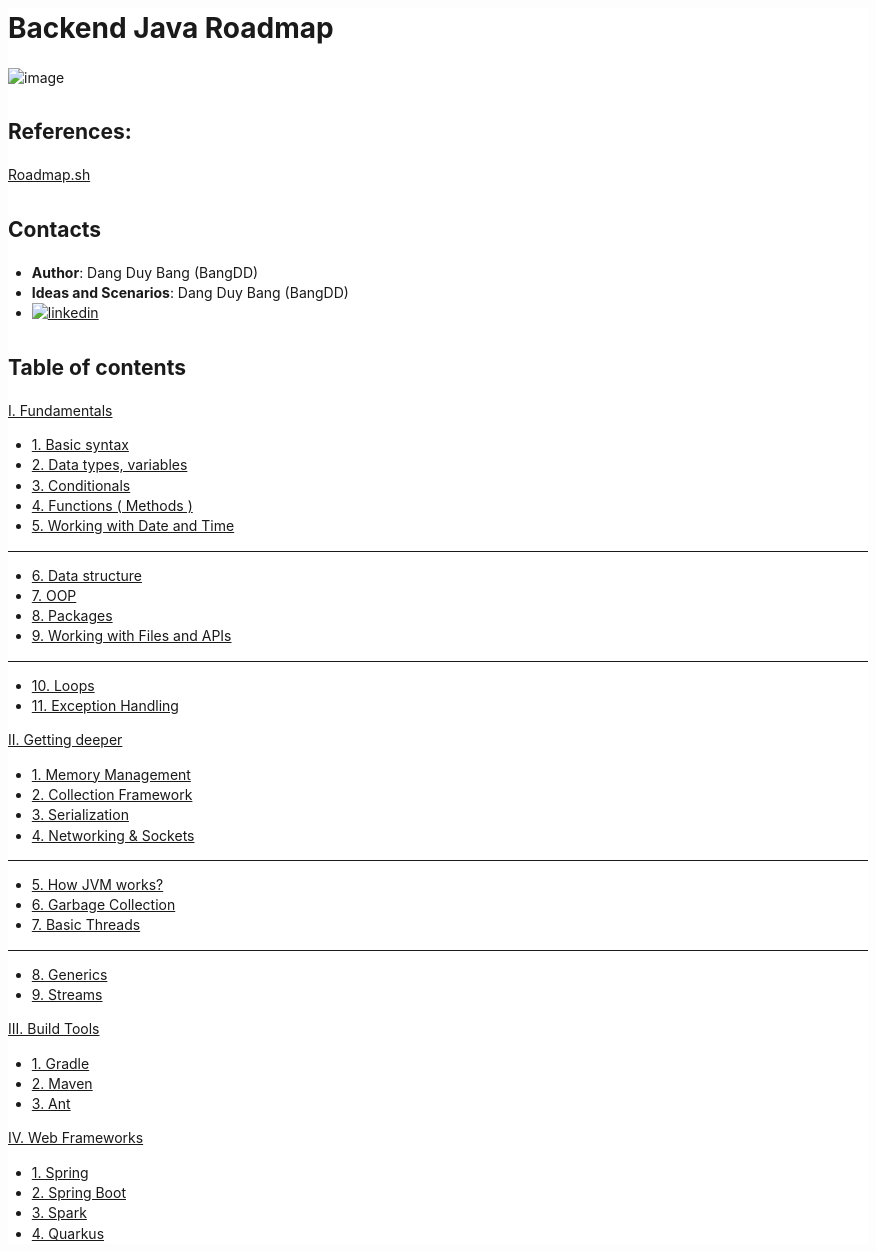 # Backend Java Roadmap
![image](https://github.com/user-attachments/assets/e3e70bb7-4e01-4857-8147-4f6832d71aed)
## References:
[Roadmap.sh](https://roadmap.sh/java)
## Contacts
- **Author**: Dang Duy Bang (BangDD) <br>
- **Ideas and Scenarios**: Dang Duy Bang (BangDD) <br>
- [![linkedin](https://img.shields.io/badge/linkedin-0A66C2?style=for-the-badge&logo=linkedin&logoColor=white)](https://www.linkedin.com/in/bangdd/)

## Table of contents

[I. Fundamentals](#i-fundamentals)
- [1. Basic syntax](#1-basic-syntax)
- [2. Data types, variables](#2-data-types-variables)
- [3. Conditionals](#3-conditionals)
- [4. Functions ( Methods )](#4-functions--methods)
- [5. Working with Date and Time](#5-working-with-date-and-time)
___
- [6. Data structure](#6-data-structure)
- [7. OOP](#7-oop)
- [8. Packages](#8-package)
- [9. Working with Files and APIs]()
___
- [10. Loops]()
- [11. Exception Handling]()

[II. Getting deeper]()
- [1. Memory Management]()
- [2. Collection Framework]()
- [3. Serialization]()
- [4. Networking & Sockets]()
___
- [5. How JVM works?]()
- [6. Garbage Collection]()
- [7. Basic Threads]()
___
- [8. Generics]()
- [9. Streams]()

[III. Build Tools]()
- [1. Gradle]()
- [2. Maven]()
- [3. Ant]()

[IV. Web Frameworks]()
- [1. Spring]()
- [2. Spring Boot]()
- [3. Spark]()
- [4. Quarkus]()
